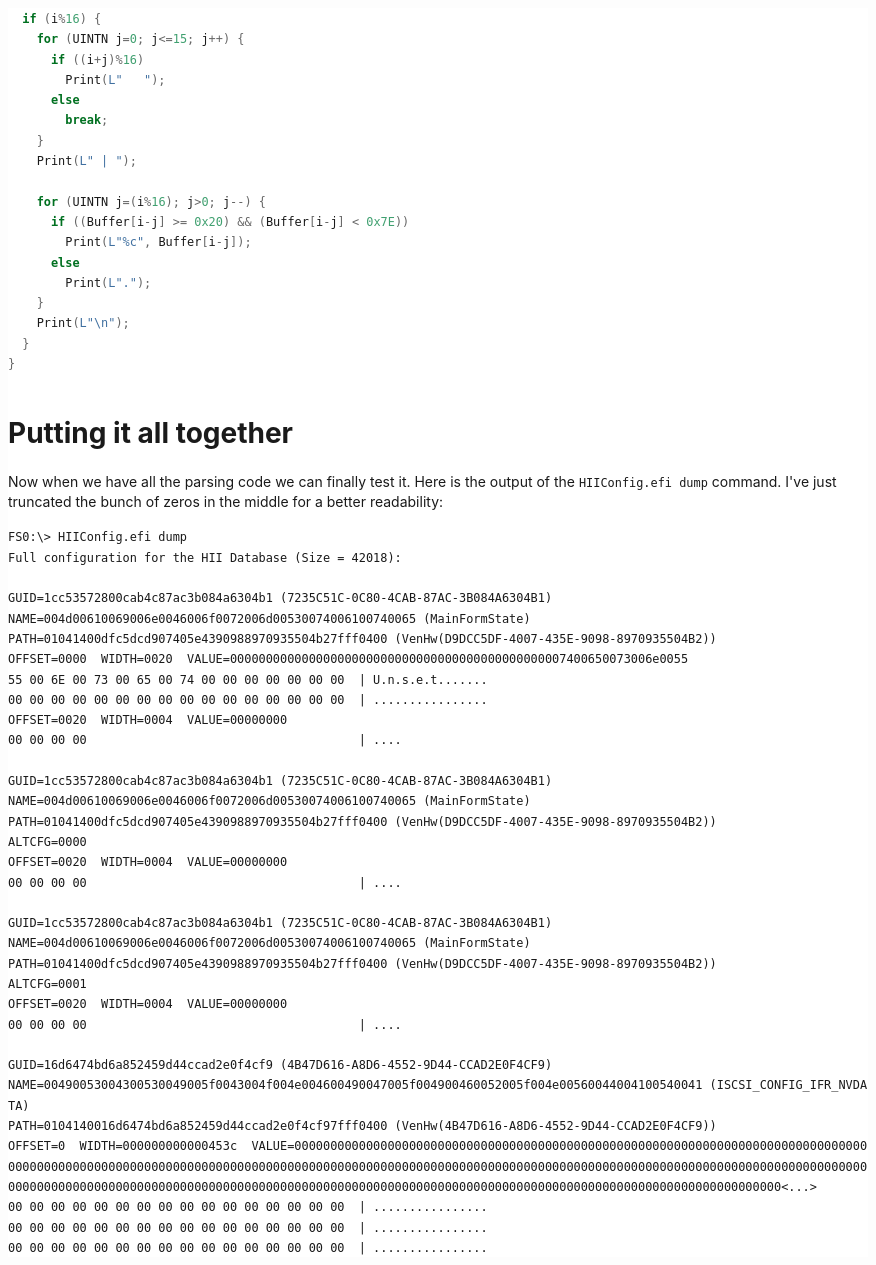 ```cpp
  if (i%16) {
    for (UINTN j=0; j<=15; j++) {
      if ((i+j)%16)
        Print(L"   ");
      else
        break;
    }
    Print(L" | ");

    for (UINTN j=(i%16); j>0; j--) {
      if ((Buffer[i-j] >= 0x20) && (Buffer[i-j] < 0x7E))
        Print(L"%c", Buffer[i-j]);
      else
        Print(L".");
    }
    Print(L"\n");
  }
}
```

# Putting it all together

Now when we have all the parsing code we can finally test it. Here is the output of the `HIIConfig.efi dump` command. I've just truncated the bunch of zeros in the middle for a better readability:
```
FS0:\> HIIConfig.efi dump
Full configuration for the HII Database (Size = 42018):

GUID=1cc53572800cab4c87ac3b084a6304b1 (7235C51C-0C80-4CAB-87AC-3B084A6304B1)
NAME=004d00610069006e0046006f0072006d00530074006100740065 (MainFormState)
PATH=01041400dfc5dcd907405e4390988970935504b27fff0400 (VenHw(D9DCC5DF-4007-435E-9098-8970935504B2))
OFFSET=0000  WIDTH=0020  VALUE=00000000000000000000000000000000000000000000007400650073006e0055
55 00 6E 00 73 00 65 00 74 00 00 00 00 00 00 00  | U.n.s.e.t.......
00 00 00 00 00 00 00 00 00 00 00 00 00 00 00 00  | ................
OFFSET=0020  WIDTH=0004  VALUE=00000000
00 00 00 00                                      | ....

GUID=1cc53572800cab4c87ac3b084a6304b1 (7235C51C-0C80-4CAB-87AC-3B084A6304B1)
NAME=004d00610069006e0046006f0072006d00530074006100740065 (MainFormState)
PATH=01041400dfc5dcd907405e4390988970935504b27fff0400 (VenHw(D9DCC5DF-4007-435E-9098-8970935504B2))
ALTCFG=0000
OFFSET=0020  WIDTH=0004  VALUE=00000000
00 00 00 00                                      | ....

GUID=1cc53572800cab4c87ac3b084a6304b1 (7235C51C-0C80-4CAB-87AC-3B084A6304B1)
NAME=004d00610069006e0046006f0072006d00530074006100740065 (MainFormState)
PATH=01041400dfc5dcd907405e4390988970935504b27fff0400 (VenHw(D9DCC5DF-4007-435E-9098-8970935504B2))
ALTCFG=0001
OFFSET=0020  WIDTH=0004  VALUE=00000000
00 00 00 00                                      | ....

GUID=16d6474bd6a852459d44ccad2e0f4cf9 (4B47D616-A8D6-4552-9D44-CCAD2E0F4CF9)
NAME=00490053004300530049005f0043004f004e004600490047005f004900460052005f004e00560044004100540041 (ISCSI_CONFIG_IFR_NVDATA)
PATH=0104140016d6474bd6a852459d44ccad2e0f4cf97fff0400 (VenHw(4B47D616-A8D6-4552-9D44-CCAD2E0F4CF9))
OFFSET=0  WIDTH=000000000000453c  VALUE=00000000000000000000000000000000000000000000000000000000000000000000000000000000000000000000000000000000000000000000000000000000000000000000000000000000000000000000000000000000000000000000000000000000000000000000000000000000000000000000000000000000000000000000000000000000000000000000000000000000000000000000<...>
00 00 00 00 00 00 00 00 00 00 00 00 00 00 00 00  | ................
00 00 00 00 00 00 00 00 00 00 00 00 00 00 00 00  | ................
00 00 00 00 00 00 00 00 00 00 00 00 00 00 00 00  | ................
```